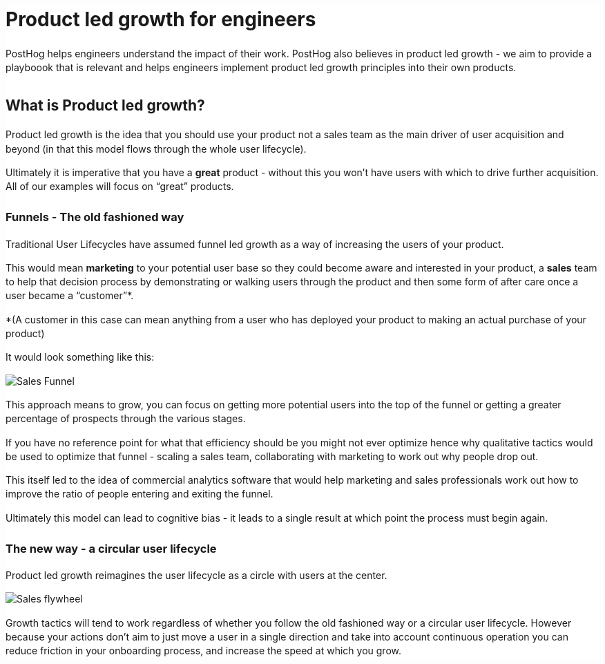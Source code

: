 # Product led growth for engineers

PostHog helps engineers understand the impact of their work. PostHog also believes in product led growth - we aim to provide a playboook that is relevant and helps engineers implement product led growth principles into their own products.

## What is Product led growth?

Product led growth is the idea that you should use your product not a sales team as the main driver of user acquisition and beyond (in that this model flows through the whole user lifecycle).

Ultimately it is imperative that you have a **great** product - without this you won’t have users with which to drive further acquisition. All of our examples will focus on “great” products.

### Funnels - The old fashioned way

Traditional User Lifecycles have assumed funnel led growth as a way of increasing the users of your product.

This would mean **marketing** to your potential user base so they could become aware and interested in your product, a **sales** team to help that decision process by demonstrating or walking users through the product and then some form of after care once a user became a “customer”\*.

\*(A customer in this case can mean anything from a user who has deployed your product to making an actual purchase of your product)

It would look something like this:

![Sales Funnel](https://posthog.com/wp-content/uploads/2020/04/Sales-funnel-1.png)

This approach means to grow, you can focus on getting more potential users into the top of the funnel or getting a greater percentage of prospects through the various stages.

If you have no reference point for what that efficiency should be you might not ever optimize hence why qualitative tactics would be used to optimize that funnel - scaling a sales team, collaborating with marketing to work out why people drop out.

This itself led to the idea of commercial analytics software that would help marketing and sales professionals work out how to improve the ratio of people entering and exiting the funnel. 

Ultimately this model can lead to cognitive bias - it leads to a single result at which point the process must begin again. 

### The new way - a circular user lifecycle

Product led growth reimagines the user lifecycle as a circle with users at the center. 

![Sales flywheel](https://posthog.com/wp-content/uploads/2020/04/Events_Log-1-1.png)

Growth tactics will tend to work regardless of whether you follow the old fashioned way or a circular user lifecycle. However because your actions don’t aim to just move a user in a single direction and take into account continuous operation you can reduce friction in your onboarding process, and increase the speed at which you grow. 
